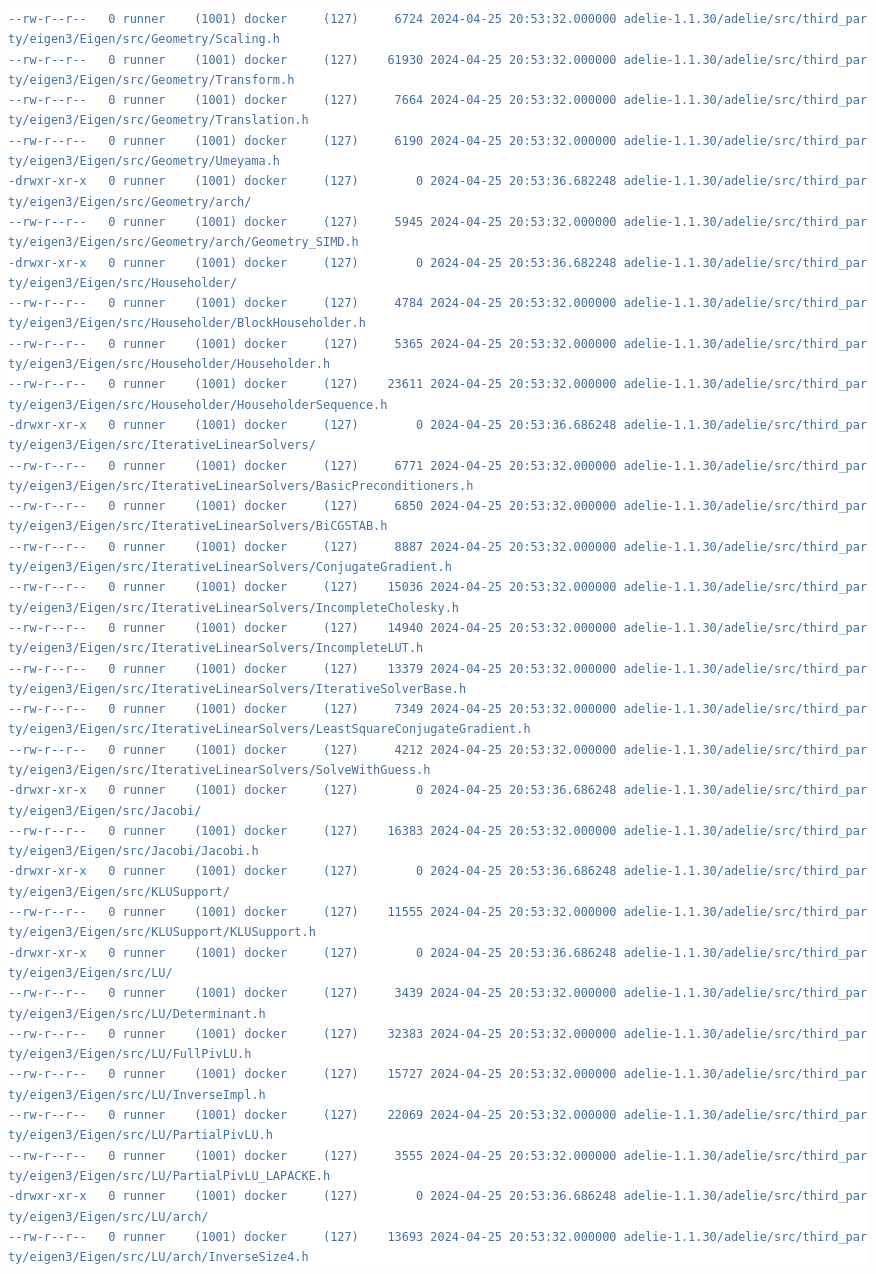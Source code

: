 ```diff
--rw-r--r--   0 runner    (1001) docker     (127)     6724 2024-04-25 20:53:32.000000 adelie-1.1.30/adelie/src/third_party/eigen3/Eigen/src/Geometry/Scaling.h
--rw-r--r--   0 runner    (1001) docker     (127)    61930 2024-04-25 20:53:32.000000 adelie-1.1.30/adelie/src/third_party/eigen3/Eigen/src/Geometry/Transform.h
--rw-r--r--   0 runner    (1001) docker     (127)     7664 2024-04-25 20:53:32.000000 adelie-1.1.30/adelie/src/third_party/eigen3/Eigen/src/Geometry/Translation.h
--rw-r--r--   0 runner    (1001) docker     (127)     6190 2024-04-25 20:53:32.000000 adelie-1.1.30/adelie/src/third_party/eigen3/Eigen/src/Geometry/Umeyama.h
-drwxr-xr-x   0 runner    (1001) docker     (127)        0 2024-04-25 20:53:36.682248 adelie-1.1.30/adelie/src/third_party/eigen3/Eigen/src/Geometry/arch/
--rw-r--r--   0 runner    (1001) docker     (127)     5945 2024-04-25 20:53:32.000000 adelie-1.1.30/adelie/src/third_party/eigen3/Eigen/src/Geometry/arch/Geometry_SIMD.h
-drwxr-xr-x   0 runner    (1001) docker     (127)        0 2024-04-25 20:53:36.682248 adelie-1.1.30/adelie/src/third_party/eigen3/Eigen/src/Householder/
--rw-r--r--   0 runner    (1001) docker     (127)     4784 2024-04-25 20:53:32.000000 adelie-1.1.30/adelie/src/third_party/eigen3/Eigen/src/Householder/BlockHouseholder.h
--rw-r--r--   0 runner    (1001) docker     (127)     5365 2024-04-25 20:53:32.000000 adelie-1.1.30/adelie/src/third_party/eigen3/Eigen/src/Householder/Householder.h
--rw-r--r--   0 runner    (1001) docker     (127)    23611 2024-04-25 20:53:32.000000 adelie-1.1.30/adelie/src/third_party/eigen3/Eigen/src/Householder/HouseholderSequence.h
-drwxr-xr-x   0 runner    (1001) docker     (127)        0 2024-04-25 20:53:36.686248 adelie-1.1.30/adelie/src/third_party/eigen3/Eigen/src/IterativeLinearSolvers/
--rw-r--r--   0 runner    (1001) docker     (127)     6771 2024-04-25 20:53:32.000000 adelie-1.1.30/adelie/src/third_party/eigen3/Eigen/src/IterativeLinearSolvers/BasicPreconditioners.h
--rw-r--r--   0 runner    (1001) docker     (127)     6850 2024-04-25 20:53:32.000000 adelie-1.1.30/adelie/src/third_party/eigen3/Eigen/src/IterativeLinearSolvers/BiCGSTAB.h
--rw-r--r--   0 runner    (1001) docker     (127)     8887 2024-04-25 20:53:32.000000 adelie-1.1.30/adelie/src/third_party/eigen3/Eigen/src/IterativeLinearSolvers/ConjugateGradient.h
--rw-r--r--   0 runner    (1001) docker     (127)    15036 2024-04-25 20:53:32.000000 adelie-1.1.30/adelie/src/third_party/eigen3/Eigen/src/IterativeLinearSolvers/IncompleteCholesky.h
--rw-r--r--   0 runner    (1001) docker     (127)    14940 2024-04-25 20:53:32.000000 adelie-1.1.30/adelie/src/third_party/eigen3/Eigen/src/IterativeLinearSolvers/IncompleteLUT.h
--rw-r--r--   0 runner    (1001) docker     (127)    13379 2024-04-25 20:53:32.000000 adelie-1.1.30/adelie/src/third_party/eigen3/Eigen/src/IterativeLinearSolvers/IterativeSolverBase.h
--rw-r--r--   0 runner    (1001) docker     (127)     7349 2024-04-25 20:53:32.000000 adelie-1.1.30/adelie/src/third_party/eigen3/Eigen/src/IterativeLinearSolvers/LeastSquareConjugateGradient.h
--rw-r--r--   0 runner    (1001) docker     (127)     4212 2024-04-25 20:53:32.000000 adelie-1.1.30/adelie/src/third_party/eigen3/Eigen/src/IterativeLinearSolvers/SolveWithGuess.h
-drwxr-xr-x   0 runner    (1001) docker     (127)        0 2024-04-25 20:53:36.686248 adelie-1.1.30/adelie/src/third_party/eigen3/Eigen/src/Jacobi/
--rw-r--r--   0 runner    (1001) docker     (127)    16383 2024-04-25 20:53:32.000000 adelie-1.1.30/adelie/src/third_party/eigen3/Eigen/src/Jacobi/Jacobi.h
-drwxr-xr-x   0 runner    (1001) docker     (127)        0 2024-04-25 20:53:36.686248 adelie-1.1.30/adelie/src/third_party/eigen3/Eigen/src/KLUSupport/
--rw-r--r--   0 runner    (1001) docker     (127)    11555 2024-04-25 20:53:32.000000 adelie-1.1.30/adelie/src/third_party/eigen3/Eigen/src/KLUSupport/KLUSupport.h
-drwxr-xr-x   0 runner    (1001) docker     (127)        0 2024-04-25 20:53:36.686248 adelie-1.1.30/adelie/src/third_party/eigen3/Eigen/src/LU/
--rw-r--r--   0 runner    (1001) docker     (127)     3439 2024-04-25 20:53:32.000000 adelie-1.1.30/adelie/src/third_party/eigen3/Eigen/src/LU/Determinant.h
--rw-r--r--   0 runner    (1001) docker     (127)    32383 2024-04-25 20:53:32.000000 adelie-1.1.30/adelie/src/third_party/eigen3/Eigen/src/LU/FullPivLU.h
--rw-r--r--   0 runner    (1001) docker     (127)    15727 2024-04-25 20:53:32.000000 adelie-1.1.30/adelie/src/third_party/eigen3/Eigen/src/LU/InverseImpl.h
--rw-r--r--   0 runner    (1001) docker     (127)    22069 2024-04-25 20:53:32.000000 adelie-1.1.30/adelie/src/third_party/eigen3/Eigen/src/LU/PartialPivLU.h
--rw-r--r--   0 runner    (1001) docker     (127)     3555 2024-04-25 20:53:32.000000 adelie-1.1.30/adelie/src/third_party/eigen3/Eigen/src/LU/PartialPivLU_LAPACKE.h
-drwxr-xr-x   0 runner    (1001) docker     (127)        0 2024-04-25 20:53:36.686248 adelie-1.1.30/adelie/src/third_party/eigen3/Eigen/src/LU/arch/
--rw-r--r--   0 runner    (1001) docker     (127)    13693 2024-04-25 20:53:32.000000 adelie-1.1.30/adelie/src/third_party/eigen3/Eigen/src/LU/arch/InverseSize4.h
```